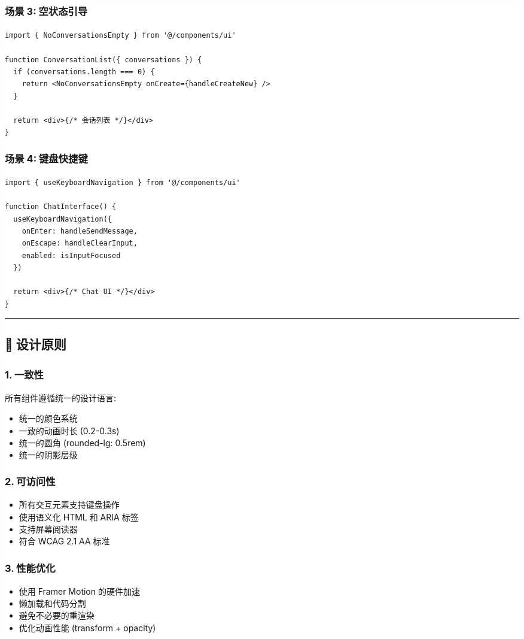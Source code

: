 ### 场景 3: 空状态引导

```tsx
import { NoConversationsEmpty } from '@/components/ui'

function ConversationList({ conversations }) {
  if (conversations.length === 0) {
    return <NoConversationsEmpty onCreate={handleCreateNew} />
  }

  return <div>{/* 会话列表 */}</div>
}
```

### 场景 4: 键盘快捷键

```tsx
import { useKeyboardNavigation } from '@/components/ui'

function ChatInterface() {
  useKeyboardNavigation({
    onEnter: handleSendMessage,
    onEscape: handleClearInput,
    enabled: isInputFocused
  })

  return <div>{/* Chat UI */}</div>
}
```

---

## 🎨 设计原则

### 1. 一致性
所有组件遵循统一的设计语言:
- 统一的颜色系统
- 一致的动画时长 (0.2-0.3s)
- 统一的圆角 (rounded-lg: 0.5rem)
- 统一的阴影层级

### 2. 可访问性
- 所有交互元素支持键盘操作
- 使用语义化 HTML 和 ARIA 标签
- 支持屏幕阅读器
- 符合 WCAG 2.1 AA 标准

### 3. 性能优化
- 使用 Framer Motion 的硬件加速
- 懒加载和代码分割
- 避免不必要的重渲染
- 优化动画性能 (transform + opacity)
